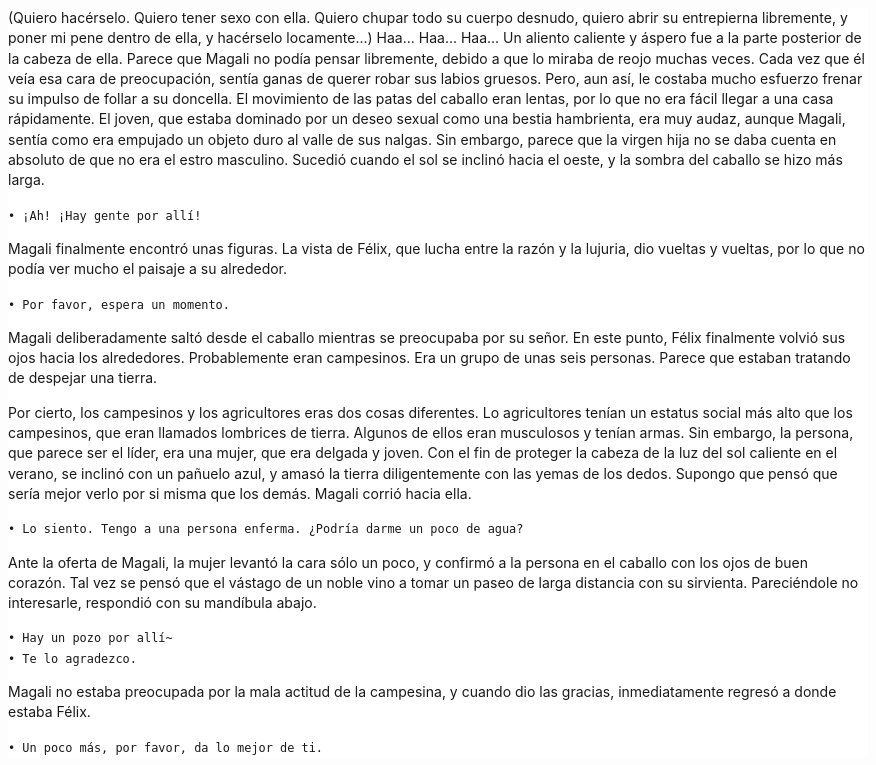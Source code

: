 (Quiero hacérselo. Quiero tener sexo con ella. Quiero chupar todo su cuerpo desnudo, quiero abrir su entrepierna libremente, y poner mi pene dentro de ella, y hacérselo locamente...)
Haa... Haa... Haa...
Un aliento caliente y áspero fue a la parte posterior de la cabeza de ella. Parece que Magali no podía pensar libremente, debido a que lo miraba de reojo muchas veces.
Cada vez que él veía esa cara de preocupación, sentía ganas de querer robar sus labios gruesos. Pero, aun así, le costaba mucho esfuerzo frenar su impulso de follar a su doncella.
El movimiento de las patas del caballo eran lentas, por lo que no era fácil llegar a una casa rápidamente.
El joven, que estaba dominado por un deseo sexual como una bestia hambrienta, era muy audaz, aunque Magali, sentía como era empujado un objeto duro al valle de sus nalgas. Sin embargo, parece que la virgen hija no se daba cuenta en absoluto de que no era el estro masculino.
Sucedió cuando el sol se inclinó hacia el oeste, y la sombra del caballo se hizo más larga.


    • ¡Ah! ¡Hay gente por allí!


Magali finalmente encontró unas figuras.
La vista de Félix, que lucha entre la razón y la lujuria, dio vueltas y vueltas, por lo que no podía ver mucho el paisaje a su alrededor.


    • Por favor, espera un momento.


Magali deliberadamente saltó desde el caballo mientras se preocupaba por su señor. En este punto, Félix finalmente volvió sus ojos hacia los alrededores.
Probablemente eran campesinos. Era un grupo de unas seis personas. Parece que estaban tratando de despejar una tierra.

Por cierto, los campesinos y los agricultores eras dos cosas diferentes. Lo agricultores tenían un estatus social más alto que los campesinos, que eran llamados lombrices de tierra. Algunos de ellos eran musculosos y tenían armas.
Sin embargo, la persona, que parece ser el líder, era una mujer, que era delgada y joven. Con el fin de proteger la cabeza de la luz del sol caliente en el verano, se inclinó con un pañuelo azul, y amasó la tierra diligentemente con las yemas de los dedos.
Supongo que pensó que sería mejor verlo por si misma que los demás. Magali corrió hacia ella.


    • Lo siento. Tengo a una persona enferma. ¿Podría darme un poco de agua?


Ante la oferta de Magali, la mujer levantó la cara sólo un poco, y confirmó a la persona en el caballo con los ojos de buen corazón.
Tal vez se pensó que el vástago de un noble vino a tomar un paseo de larga distancia con su sirvienta.
Pareciéndole no interesarle, respondió con su mandíbula abajo.


    • Hay un pozo por allí~
    • Te lo agradezco.


Magali no estaba preocupada por la mala actitud de la campesina, y cuando dio las gracias, inmediatamente regresó a donde estaba Félix.


    • Un poco más, por favor, da lo mejor de ti.
